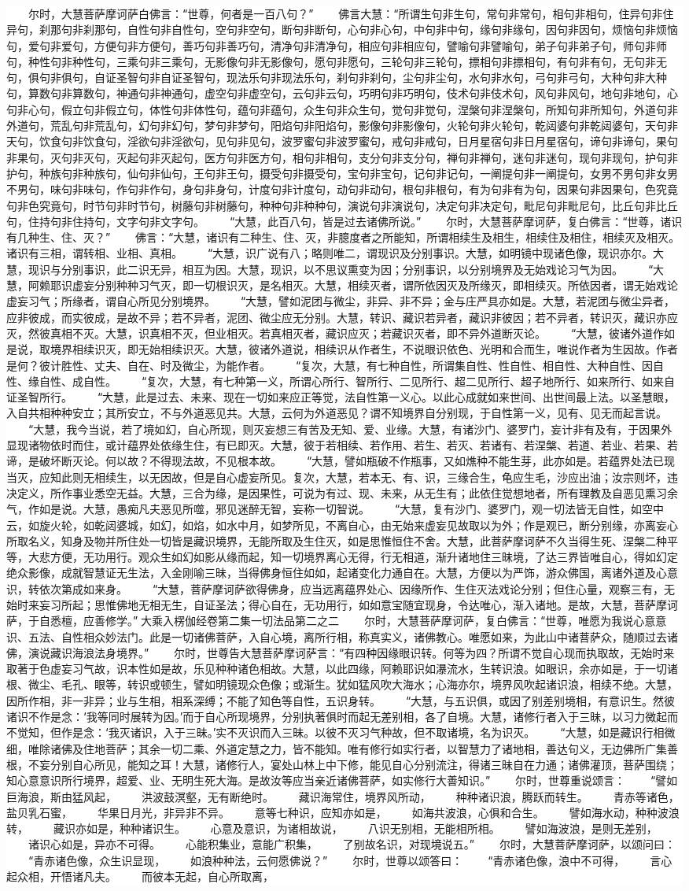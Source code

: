 　　尔时，大慧菩萨摩诃萨白佛言：“世尊，何者是一百八句？”
　　佛言大慧：“所谓生句非生句，常句非常句，相句非相句，住异句非住异句，刹那句非刹那句，自性句非自性句，空句非空句，断句非断句，心句非心句，中句非中句，缘句非缘句，因句非因句，烦恼句非烦恼句，爱句非爱句，方便句非方便句，善巧句非善巧句，清净句非清净句，相应句非相应句，譬喻句非譬喻句，弟子句非弟子句，师句非师句，种性句非种性句，三乘句非三乘句，无影像句非无影像句，愿句非愿句，三轮句非三轮句，摽相句非摽相句，有句非有句，无句非无句，俱句非俱句，自证圣智句非自证圣智句，现法乐句非现法乐句，刹句非刹句，尘句非尘句，水句非水句，弓句非弓句，大种句非大种句，算数句非算数句，神通句非神通句，虚空句非虚空句，云句非云句，巧明句非巧明句，伎术句非伎术句，风句非风句，地句非地句，心句非心句，假立句非假立句，体性句非体性句，蕴句非蕴句，众生句非众生句，觉句非觉句，涅槃句非涅槃句，所知句非所知句，外道句非外道句，荒乱句非荒乱句，幻句非幻句，梦句非梦句，阳焰句非阳焰句，影像句非影像句，火轮句非火轮句，乾闼婆句非乾闼婆句，天句非天句，饮食句非饮食句，淫欲句非淫欲句，见句非见句，波罗蜜句非波罗蜜句，戒句非戒句，日月星宿句非日月星宿句，谛句非谛句，果句非果句，灭句非灭句，灭起句非灭起句，医方句非医方句，相句非相句，支分句非支分句，禅句非禅句，迷句非迷句，现句非现句，护句非护句，种族句非种族句，仙句非仙句，王句非王句，摄受句非摄受句，宝句非宝句，记句非记句，一阐提句非一阐提句，女男不男句非女男不男句，味句非味句，作句非作句，身句非身句，计度句非计度句，动句非动句，根句非根句，有为句非有为句，因果句非因果句，色究竟句非色究竟句，时节句非时节句，树藤句非树藤句，种种句非种种句，演说句非演说句，决定句非决定句，毗尼句非毗尼句，比丘句非比丘句，住持句非住持句，文字句非文字句。
　　“大慧，此百八句，皆是过去诸佛所说。”
　　尔时，大慧菩萨摩诃萨，复白佛言：“世尊，诸识有几种生、住、灭？”
　　佛言：“大慧，诸识有二种生、住、灭，非臆度者之所能知，所谓相续生及相生，相续住及相住，相续灭及相灭。诸识有三相，谓转相、业相、真相。
　　“大慧，识广说有八；略则唯二，谓现识及分别事识。大慧，如明镜中现诸色像，现识亦尔。大慧，现识与分别事识，此二识无异，相互为因。大慧，现识，以不思议熏变为因；分别事识，以分别境界及无始戏论习气为因。
　　“大慧，阿赖耶识虚妄分别种种习气灭，即一切根识灭，是名相灭。大慧，相续灭者，谓所依因灭及所缘灭，即相续灭。所依因者，谓无始戏论虚妄习气；所缘者，谓自心所见分别境界。
　　“大慧，譬如泥团与微尘，非异、非不异；金与庄严具亦如是。大慧，若泥团与微尘异者，应非彼成，而实彼成，是故不异；若不异者，泥团、微尘应无分别。大慧，转识、藏识若异者，藏识非彼因；若不异者，转识灭，藏识亦应灭，然彼真相不灭。大慧，识真相不灭，但业相灭。若真相灭者，藏识应灭；若藏识灭者，即不异外道断灭论。
　　“大慧，彼诸外道作如是说，取境界相续识灭，即无始相续识灭。大慧，彼诸外道说，相续识从作者生，不说眼识依色、光明和合而生，唯说作者为生因故。作者是何？彼计胜性、丈夫、自在、时及微尘，为能作者。
　　“复次，大慧，有七种自性，所谓集自性、性自性、相自性、大种自性、因自性、缘自性、成自性。
　　“复次，大慧，有七种第一义，所谓心所行、智所行、二见所行、超二见所行、超子地所行、如来所行、如来自证圣智所行。
　　“大慧，此是过去、未来、现在一切如来应正等觉，法自性第一义心。以此心成就如来世间、出世间最上法。以圣慧眼，入自共相种种安立；其所安立，不与外道恶见共。大慧，云何为外道恶见？谓不知境界自分别现，于自性第一义，见有、见无而起言说。
　　“大慧，我今当说，若了境如幻，自心所现，则灭妄想三有苦及无知、爱、业缘。大慧，有诸沙门、婆罗门，妄计非有及有，于因果外显现诸物依时而住，或计蕴界处依缘生住，有已即灭。大慧，彼于若相续、若作用、若生、若灭、若诸有、若涅槃、若道、若业、若果、若谛，是破坏断灭论。何以故？不得现法故，不见根本故。
　　“大慧，譬如瓶破不作瓶事，又如燋种不能生芽，此亦如是。若蕴界处法已现当灭，应知此则无相续生，以无因故，但是自心虚妄所见。复次，大慧，若本无、有、识，三缘合生，龟应生毛，沙应出油；汝宗则坏，违决定义，所作事业悉空无益。大慧，三合为缘，是因果性，可说为有过、现、未来，从无生有；此依住觉想地者，所有理教及自恶见熏习余气，作如是说。大慧，愚痴凡夫恶见所噬，邪见迷醉无智，妄称一切智说。
　　“大慧，复有沙门、婆罗门，观一切法皆无自性，如空中云，如旋火轮，如乾闼婆城，如幻，如焰，如水中月，如梦所见，不离自心，由无始来虚妄见故取以为外；作是观已，断分别缘，亦离妄心所取名义，知身及物并所住处一切皆是藏识境界，无能所取及生住灭，如是思惟恒住不舍。大慧，此菩萨摩诃萨不久当得生死、涅槃二种平等，大悲方便，无功用行。观众生如幻如影从缘而起，知一切境界离心无得，行无相道，渐升诸地住三昧境，了达三界皆唯自心，得如幻定绝众影像，成就智慧证无生法，入金刚喻三昧，当得佛身恒住如如，起诸变化力通自在。大慧，方便以为严饰，游众佛国，离诸外道及心意识，转依次第成如来身。
　　“大慧，菩萨摩诃萨欲得佛身，应当远离蕴界处心、因缘所作、生住灭法戏论分别；但住心量，观察三有，无始时来妄习所起；思惟佛地无相无生，自证圣法；得心自在，无功用行，如如意宝随宜现身，令达唯心，渐入诸地。是故，大慧，菩萨摩诃萨，于自悉檀，应善修学。”
大乘入楞伽经卷第二集一切法品第二之二
　　尔时，大慧菩萨摩诃萨，复白佛言：“世尊，唯愿为我说心意意识、五法、自性相众妙法门。此是一切诸佛菩萨，入自心境，离所行相，称真实义，诸佛教心。唯愿如来，为此山中诸菩萨众，随顺过去诸佛，演说藏识海浪法身境界。”
　　尔时，世尊告大慧菩萨摩诃萨言：“有四种因缘眼识转。何等为四？所谓不觉自心现而执取故，无始时来取著于色虚妄习气故，识本性如是故，乐见种种诸色相故。大慧，以此四缘，阿赖耶识如瀑流水，生转识浪。如眼识，余亦如是，于一切诸根、微尘、毛孔、眼等，转识或顿生，譬如明镜现众色像；或渐生。犹如猛风吹大海水；心海亦尔，境界风吹起诸识浪，相续不绝。大慧，因所作相，非一非异；业与生相，相系深缚；不能了知色等自性，五识身转。
　　“大慧，与五识俱，或因了别差别境相，有意识生。然彼诸识不作是念：‘我等同时展转为因。’而于自心所现境界，分别执著俱时而起无差别相，各了自境。大慧，诸修行者入于三昧，以习力微起而不觉知，但作是念：‘我灭诸识，入于三昧。’实不灭识而入三昧。以彼不灭习气种故，但不取诸境，名为识灭。
　　“大慧，如是藏识行相微细，唯除诸佛及住地菩萨；其余一切二乘、外道定慧之力，皆不能知。唯有修行如实行者，以智慧力了诸地相，善达句义，无边佛所广集善根，不妄分别自心所见，能知之耳！大慧，诸修行人，宴处山林上中下修，能见自心分别流注，得诸三昧自在力通；诸佛灌顶，菩萨围绕；知心意意识所行境界，超爱、业、无明生死大海。是故汝等应当亲近诸佛菩萨，如实修行大善知识。”
　　尔时，世尊重说颂言：
　　“譬如巨海浪，斯由猛风起，
　　洪波鼓溟壑，无有断绝时。
　　藏识海常住，境界风所动，
　　种种诸识浪，腾跃而转生。
　　青赤等诸色，盐贝乳石蜜，
　　华果日月光，非异非不异。
　　意等七种识，应知亦如是，
　　如海共波浪，心俱和合生。
　　譬如海水动，种种波浪转，
　　藏识亦如是，种种诸识生。
　　心意及意识，为诸相故说，
　　八识无别相，无能相所相。
　　譬如海波浪，是则无差别，
　　诸识心如是，异亦不可得。
　　心能积集业，意能广积集，
　　了别故名识，对现境说五。”
　　尔时，大慧菩萨摩诃萨，以颂问曰：
　　“青赤诸色像，众生识显现，
　　如浪种种法，云何愿佛说？”
　　尔时，世尊以颂答曰：
　　“青赤诸色像，浪中不可得，
　　言心起众相，开悟诸凡夫。
　　而彼本无起，自心所取离，